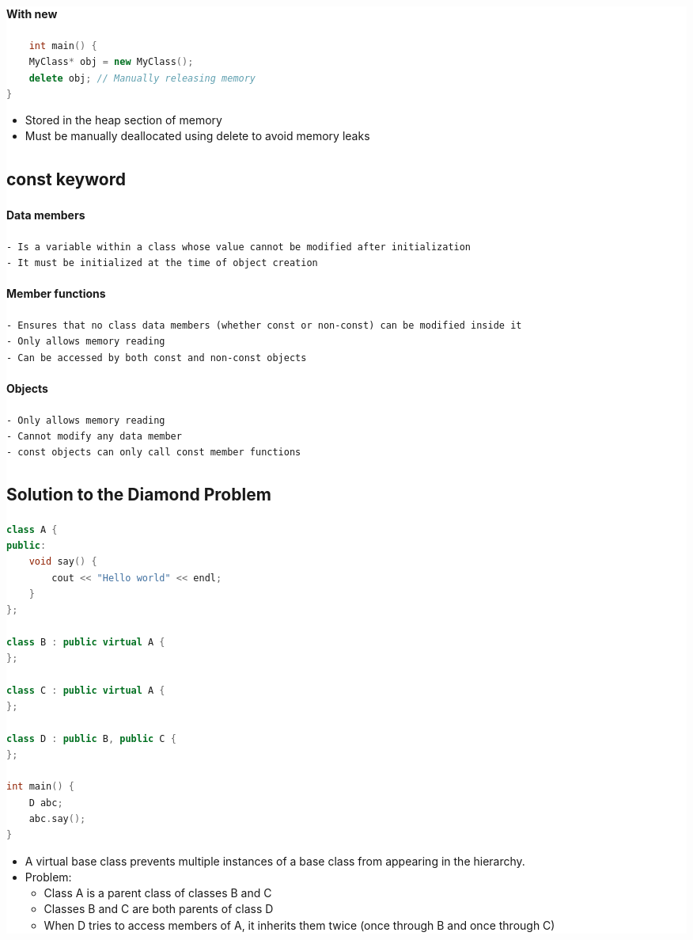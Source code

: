 #### With new
```cpp
    int main() {
    MyClass* obj = new MyClass(); 
    delete obj; // Manually releasing memory
}
```
- Stored in the heap section of memory
- Must be manually deallocated using delete to avoid memory leaks

## const keyword

#### Data members
    - Is a variable within a class whose value cannot be modified after initialization
    - It must be initialized at the time of object creation

#### Member functions
    - Ensures that no class data members (whether const or non-const) can be modified inside it
    - Only allows memory reading
    - Can be accessed by both const and non-const objects

#### Objects
    - Only allows memory reading
    - Cannot modify any data member
    - const objects can only call const member functions

## Solution to the Diamond Problem
```cpp
class A {
public:
    void say() {
        cout << "Hello world" << endl;
    }
};

class B : public virtual A {
};

class C : public virtual A {
};

class D : public B, public C {
};

int main() {
    D abc;
    abc.say();
}
```
- A virtual base class prevents multiple instances of a base class from appearing in the hierarchy.
- Problem: 
    - Class A is a parent class of classes B and C
    - Classes B and C are both parents of class D
    - When D tries to access members of A, it inherits them twice (once through B and once through C)
